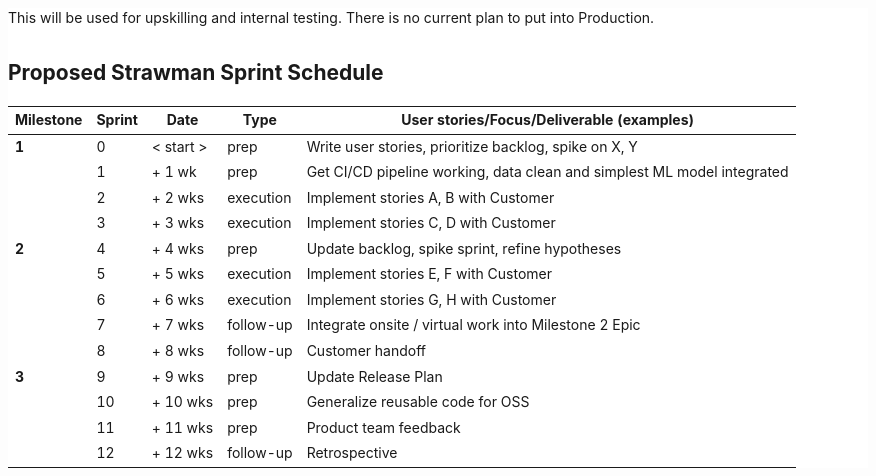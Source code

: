 This will be used for upskilling and internal testing. There is no current plan to put into Production.


## Proposed Strawman Sprint Schedule
|Milestone|Sprint|Date|Type|User stories/Focus/Deliverable (examples)|
|-|-|-|-|-|
|**1**|0|< start >|prep|Write user stories, prioritize backlog, spike on X, Y|
| |1|+ 1 wk|prep|Get CI/CD pipeline working, data clean and simplest ML model integrated|
||2|+ 2 wks|execution|Implement stories A, B with Customer|
||3|+ 3 wks|execution|Implement stories C, D with Customer|
|**2**|4|+ 4 wks|prep|Update backlog, spike sprint, refine hypotheses|
||5|+ 5 wks|execution|Implement stories E, F with Customer|
||6|+ 6 wks|execution|Implement stories G, H with Customer|
||7|+ 7 wks|follow-up|Integrate onsite / virtual work into Milestone 2 Epic|
||8|+ 8 wks|follow-up|Customer handoff|
|**3**|9|+ 9 wks|prep|Update Release Plan|
||10|+ 10 wks|prep|Generalize reusable code for OSS|
||11|+ 11 wks|prep|Product team feedback|
||12|+ 12 wks|follow-up|Retrospective|

